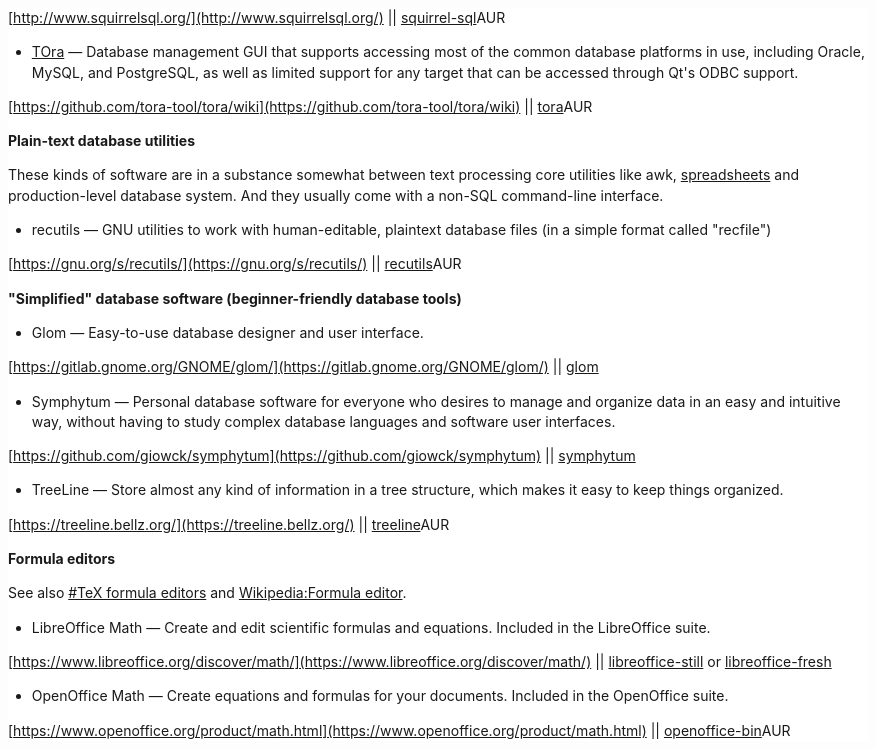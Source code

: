 [http://www.squirrelsql.org/](http://www.squirrelsql.org/) || [squirrel-sql](https://aur.archlinux.org/packages/squirrel-sql/)AUR

* [TOra](https://en.wikipedia.org/wiki/TOra) — Database management GUI that supports accessing most of the common database platforms in use, including Oracle, MySQL, and PostgreSQL, as well as limited support for any target that can be accessed through Qt's ODBC support.

[https://github.com/tora-tool/tora/wiki](https://github.com/tora-tool/tora/wiki) || [tora](https://aur.archlinux.org/packages/tora/)AUR

**Plain-text database utilities**

These kinds of software are in a substance somewhat between text processing core utilities like awk, [spreadsheets](broken-reference) and production-level database system. And they usually come with a non-SQL command-line interface.

* recutils — GNU utilities to work with human-editable, plaintext database files (in a simple format called "recfile")

[https://gnu.org/s/recutils/](https://gnu.org/s/recutils/) || [recutils](https://aur.archlinux.org/packages/recutils/)AUR

**"Simplified" database software (beginner-friendly database tools)**

* Glom — Easy-to-use database designer and user interface.

[https://gitlab.gnome.org/GNOME/glom/](https://gitlab.gnome.org/GNOME/glom/) || [glom](https://archlinux.org/packages/?name=glom)

* Symphytum — Personal database software for everyone who desires to manage and organize data in an easy and intuitive way, without having to study complex database languages and software user interfaces.

[https://github.com/giowck/symphytum](https://github.com/giowck/symphytum) || [symphytum](https://archlinux.org/packages/?name=symphytum)

* TreeLine — Store almost any kind of information in a tree structure, which makes it easy to keep things organized.

[https://treeline.bellz.org/](https://treeline.bellz.org/) || [treeline](https://aur.archlinux.org/packages/treeline/)AUR

**Formula editors**

See also [#TeX formula editors](broken-reference) and [Wikipedia:Formula editor](https://en.wikipedia.org/wiki/Formula\_editor).

* LibreOffice Math — Create and edit scientific formulas and equations. Included in the LibreOffice suite.

[https://www.libreoffice.org/discover/math/](https://www.libreoffice.org/discover/math/) || [libreoffice-still](https://archlinux.org/packages/?name=libreoffice-still) or [libreoffice-fresh](https://archlinux.org/packages/?name=libreoffice-fresh)

* OpenOffice Math — Create equations and formulas for your documents. Included in the OpenOffice suite.

[https://www.openoffice.org/product/math.html](https://www.openoffice.org/product/math.html) || [openoffice-bin](https://aur.archlinux.org/packages/openoffice-bin/)AUR
